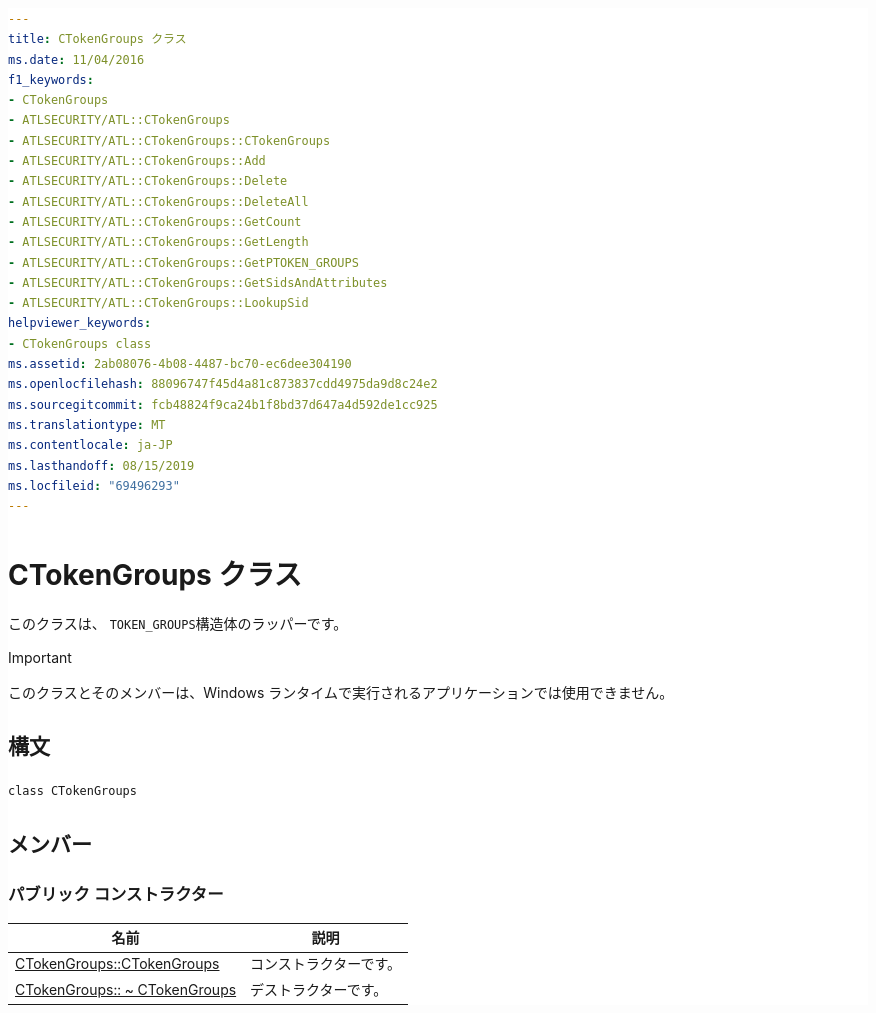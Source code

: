 ```yaml
---
title: CTokenGroups クラス
ms.date: 11/04/2016
f1_keywords:
- CTokenGroups
- ATLSECURITY/ATL::CTokenGroups
- ATLSECURITY/ATL::CTokenGroups::CTokenGroups
- ATLSECURITY/ATL::CTokenGroups::Add
- ATLSECURITY/ATL::CTokenGroups::Delete
- ATLSECURITY/ATL::CTokenGroups::DeleteAll
- ATLSECURITY/ATL::CTokenGroups::GetCount
- ATLSECURITY/ATL::CTokenGroups::GetLength
- ATLSECURITY/ATL::CTokenGroups::GetPTOKEN_GROUPS
- ATLSECURITY/ATL::CTokenGroups::GetSidsAndAttributes
- ATLSECURITY/ATL::CTokenGroups::LookupSid
helpviewer_keywords:
- CTokenGroups class
ms.assetid: 2ab08076-4b08-4487-bc70-ec6dee304190
ms.openlocfilehash: 88096747f45d4a81c873837cdd4975da9d8c24e2
ms.sourcegitcommit: fcb48824f9ca24b1f8bd37d647a4d592de1cc925
ms.translationtype: MT
ms.contentlocale: ja-JP
ms.lasthandoff: 08/15/2019
ms.locfileid: "69496293"
---
```

# <a name="ctokengroups-class"></a>CTokenGroups クラス

このクラスは、 `TOKEN_GROUPS`構造体のラッパーです。

> [!IMPORTANT]
>  このクラスとそのメンバーは、Windows ランタイムで実行されるアプリケーションでは使用できません。

## <a name="syntax"></a>構文

```
class CTokenGroups
```

## <a name="members"></a>メンバー

### <a name="public-constructors"></a>パブリック コンストラクター

|名前|説明|
|----------|-----------------|
|[CTokenGroups::CTokenGroups](#ctokengroups)|コンストラクターです。|
|[CTokenGroups:: ~ CTokenGroups](#dtor)|デストラクターです。|

